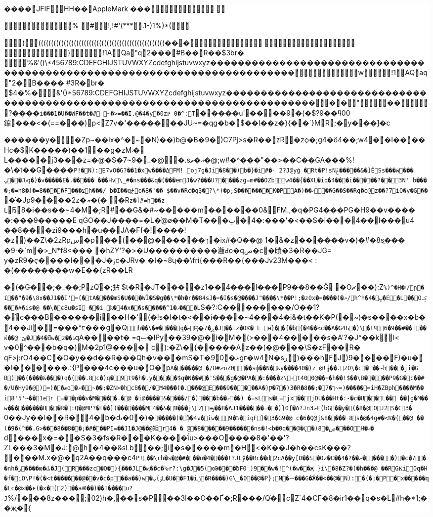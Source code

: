 ���� JFIF  H H  �� AppleMark
�� � 

 
% #!,!#'(\*\*\*.1-)1%)\*(
 
(((((((((((((((((((((((((((((((((((((((((((((((((((���           
        
   } !1AQa"q2���#B��R��$3br� 
%&'()\*456789:CDEFGHIJSTUVWXYZcdefghijstuvwxyz�������������������������������������������������������������������������  w !1AQaq"2�B���� #3R�br�
$4�%�&'()\*56789:CDEFGHIJSTUVWXYZcdefghijstuvwxyz�������������������������������������������������������������������������� ��" ��   ? ���� `i���1�U��WF��t�#-~�>=��I.@�4�y�0zҎ
0�^:T`����� u' ����9�(�$?9��ϥ00鏥���<�(==���)p<Z7v�'�������JU~=�qց�b�$��I��z�}{��`}MR;�⛞y���]�c

 ������y��Zp~��ix�^�~�N)��)b@�B�9�)C7Pj>s�R��zR�zѻ�;g4�ӧ4��;w4��I����Hc�$K�����)��1��g�zM܁�
L�����j3���z=�@�$�7~9�\_�@�.sޙ�ތ�@;w#�^���"��>��C��GA���%!�\�t��G����`P!�N):E7vO�G?��1�xw����ΔFM!
oj7g�Ji�8��)b�}�i#�٠ 2?J@yǵ �Rt�P!sNݞ�����&�]ĚSs���w���ڀ��Ԉq�)�v�����E�.����� ���Hv\_#�ns���&q�(���emJ�w?���U?����zg=m#��OZbw4��{��XL�iq�4���i�����?��3N' b����;�=h8�) �=8��� �F���צh��� / b�I��qځo�8�'�� $��v�Rc�qҘ� ?\*)�p;S�������K�PA�) ��ހ��G��S��Rq�c@z��?7iO�y�G��` �֗�Jp9��� �2z�ޔ�(� �R`z�أ#=h��zL`Ҕ8�i��s��~4�M�;R #��G&�# ~��� ��m������׭&0FM.,�q� PG4���PG�H9��v���� �:� ��9�����E  qGO��J����=�L�֝@ø��M�T���ڀ�4�:���'�<��S �l���4��I���u4
��8���zi9���h�u��޿JA�F{�!� ���!�z)��Z\�2zRpڛ�p ��(��@������ך�ix#�Q��@
1�&�z������v� )�#�8s֑���
�9·�`m�>\_N\*f8<� ��
�hZY'?�>�U����� �����灎Ԁo�qڝ�c�瞔�3�R��JG=
y�zR9�ҁ����I�� �J�ۊ c�JRv�
�I�~8ɥ��\fri{���R��{���Jv23M���<
:
�(���� ����w�E��{zR��LR
 
 �(�G� �;�\_��;PzQ֗�;拈 $t�R�JT����z1��4���l ���P9��8��Ǧ �Oޗ��):Z`%)^�Η�۽/ր�í��"�9�\8ɤ��J1��I'=(�tA� ���mS�U���WЇ�S�g��\*�h�r��84sJ�=�I�s�@����J"����\*��P!;�z0x�=����(�ޔ/h^h�ڀ�4�E�L��Oݤ���#�is�@
��\�ϵ8u�sI֐
��i  ҟ�4�x��s�����^1�ގ���L`S�?:C��������/O��1?�֗c���B������i��H�'(�!s�I�t�<��i ����~4���4�i&�t��K�P(�~)�s����x�b�4��Ji� =���^٣���g�Q`h��\�#���� q�ޓӉ�҃ڕ�7�J��iz�OƘ�  E ʜ}��{�b{�4��<c��A�G4Ƅ�)\ �tϥ6�9��#��ا��ќ��@
ێ� J�4�ƌw�z��ڌ`qA����t� =qޟ�lPy��39�@�i�M�( >�� �4�����s�A'?�J^��kI<
v�0^���b�q�)M�2p1@����
c):� Z\�{��� ��Az��(�@���\S�zF��R� qF>j:rO4��C�O�y� �d��R���Qh�v���mS�T�90�ޔgғ�w4N�sڔ)���hFJ)9����❀F)�u��I������.:{P���4c���u�O�p`A������@
�/8#ޗoZ0��sփ��N�&y����40�)z
@!┟��.ZO\�c�"��~h���j i�GB)��(����&���)q�(��.8c�)q� 9t9�h�.y����$q� N��#�'S֖� ��g�@�PA��:����z\ޙt400@��= �h��!$��\B����P9�G � c��#�/U�Hy9�@)=)��ޓo�ށ�~��;�ZN>�hc8��/�M 4���(�.���@E���9�����A�)Ƿ� 7�)3�R�8��;� 7�ך~ =)�� ���=iH�ZBph����M��i8'5'~��1ϵr
=��ր��v�M����.�@
�i@����&����/�)���b��ތ��) �=sLs�L=jx��jDU���Ht�:-�c�U��L �� ��|g�M��w���������B��R�:Q�@МP?�t��}(�������M4��&�Ɓ���j\Zԣ�� 8�AJ1����� �=��)}0{�A?Jn3ލF(bG��y�(�8�@OJ2S�C3�`0��Jy��I��R�4�b�ԃ�0�)�`�����)�ֆ�4 ν�iԝ�9�Ҍ�iqF}�3�G9�@ c�6�Q@j&8����
8s�@�4g#�<Ҟ�(��@
��(�9�(^��.G>���8��8��;�#���PI=��J1�J@��@矩r4� �
@ �8�����9������ ns�!<b�0q��@�Ҁ�)8�ڝ���O H�ގ�`d���x�=��S�3� fs�R���K����ΐu>���O� ���8�'��'?Z L���3�M�J:@h�4��&sLb� �;i�s�����m�H<�K��J �h��csK���?
���M.x�@�q2A��q���c4`P!��\rh�s�@�#���u�4����!?JLӳ��Rc��d2cA��y[D��S�Oz�C��4�?��׊����ރ�)�c� 7��nh�ڔ��� �ю�ԃ�J( R⓷���zc�Q�){���JL�ӎ��c�Ԅr?:\g�J�5(юԹ���ƀF0
)9��w�!^(�w��җ }i\�8�Z?�(�h���@ � �RGҞi0q�H�f�iO\P!�(�<t�������@��v�c�p֐��a��)w�ڀ(ۊ L�U��F1�iݨ�R����)G\_�0��@�P};N�ސ���G�Ӂ��<��@�N):�(�;�P�x�����q�Lc�@x��ϵ(�x�(2)��a֎� �) ��I����u?J`%/���8z���;02)h�,��s�P�� 3ӏ��O��Ґ�;R���/Q֝�cZ`4�CF�8�ir1��q�s�L#h�\*1;��җ�{